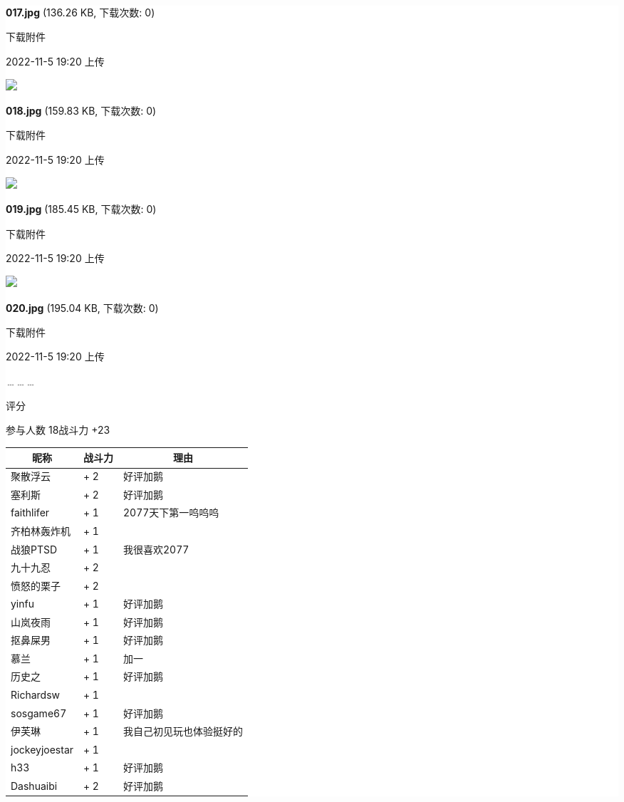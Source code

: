 <strong>017.jpg</strong> (136.26 KB, 下载次数: 0)

下载附件

2022-11-5 19:20 上传

<img src="https://img.saraba1st.com/forum/202211/05/192038qrfrpcgqncn8h08t.jpg" referrerpolicy="no-referrer">

<strong>018.jpg</strong> (159.83 KB, 下载次数: 0)

下载附件

2022-11-5 19:20 上传

<img src="https://img.saraba1st.com/forum/202211/05/192038jmyy9f4yyn9y6945.jpg" referrerpolicy="no-referrer">

<strong>019.jpg</strong> (185.45 KB, 下载次数: 0)

下载附件

2022-11-5 19:20 上传

<img src="https://img.saraba1st.com/forum/202211/05/192039csscxtstvgn26pxh.jpg" referrerpolicy="no-referrer">

<strong>020.jpg</strong> (195.04 KB, 下载次数: 0)

下载附件

2022-11-5 19:20 上传

﹍﹍﹍

评分

 参与人数 18战斗力 +23

|昵称|战斗力|理由|
|----|---|---|
| 聚散浮云| + 2|好评加鹅|
| 塞利斯| + 2|好评加鹅|
| faithlifer| + 1|2077天下第一呜呜呜|
| 齐柏林轰炸机| + 1||
| 战狼PTSD| + 1|我很喜欢2077|
| 九十九忍| + 2||
| 愤怒的栗子| + 2||
| yinfu| + 1|好评加鹅|
| 山岚夜雨| + 1|好评加鹅|
| 抠鼻屎男| + 1|好评加鹅|
| 慕兰| + 1|加一|
| 历史之| + 1|好评加鹅|
| Richardsw| + 1||
| sosgame67| + 1|好评加鹅|
| 伊芙琳| + 1|我自己初见玩也体验挺好的|
| jockeyjoestar| + 1||
| h33| + 1|好评加鹅|
| Dashuaibi| + 2|好评加鹅|
